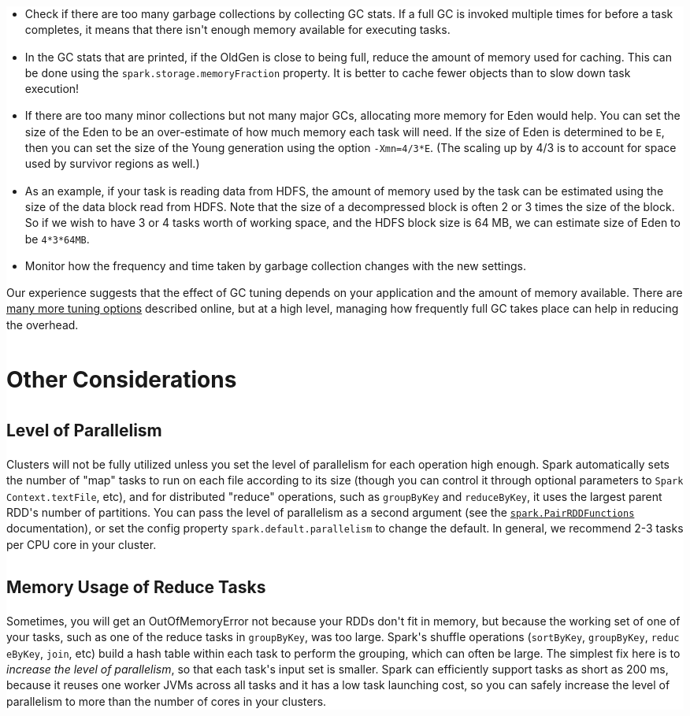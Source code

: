 * Check if there are too many garbage collections by collecting GC stats. If a full GC is invoked multiple times for
  before a task completes, it means that there isn't enough memory available for executing tasks.

* In the GC stats that are printed, if the OldGen is close to being full, reduce the amount of memory used for caching.
  This can be done using the `spark.storage.memoryFraction` property. It is better to cache fewer objects than to slow
  down task execution!

* If there are too many minor collections but not many major GCs, allocating more memory for Eden would help. You
  can set the size of the Eden to be an over-estimate of how much memory each task will need. If the size of Eden
  is determined to be `E`, then you can set the size of the Young generation using the option `-Xmn=4/3*E`. (The scaling
  up by 4/3 is to account for space used by survivor regions as well.)

* As an example, if your task is reading data from HDFS, the amount of memory used by the task can be estimated using
  the size of the data block read from HDFS. Note that the size of a decompressed block is often 2 or 3 times the
  size of the block. So if we wish to have 3 or 4 tasks worth of working space, and the HDFS block size is 64 MB,
  we can estimate size of Eden to be `4*3*64MB`.

* Monitor how the frequency and time taken by garbage collection changes with the new settings.

Our experience suggests that the effect of GC tuning depends on your application and the amount of memory available.
There are [many more tuning options](http://www.oracle.com/technetwork/java/javase/gc-tuning-6-140523.html) described online,
but at a high level, managing how frequently full GC takes place can help in reducing the overhead.

# Other Considerations

## Level of Parallelism

Clusters will not be fully utilized unless you set the level of parallelism for each operation high
enough. Spark automatically sets the number of "map" tasks to run on each file according to its size
(though you can control it through optional parameters to `SparkContext.textFile`, etc), and for
distributed "reduce" operations, such as `groupByKey` and `reduceByKey`, it uses the largest
parent RDD's number of partitions. You can pass the level of parallelism as a second argument
(see the [`spark.PairRDDFunctions`](api/core/index.md#org.apache.spark.rdd.PairRDDFunctions) documentation),
or set the config property `spark.default.parallelism` to change the default.
In general, we recommend 2-3 tasks per CPU core in your cluster.

## Memory Usage of Reduce Tasks

Sometimes, you will get an OutOfMemoryError not because your RDDs don't fit in memory, but because the
working set of one of your tasks, such as one of the reduce tasks in `groupByKey`, was too large.
Spark's shuffle operations (`sortByKey`, `groupByKey`, `reduceByKey`, `join`, etc) build a hash table
within each task to perform the grouping, which can often be large. The simplest fix here is to
*increase the level of parallelism*, so that each task's input set is smaller. Spark can efficiently
support tasks as short as 200 ms, because it reuses one worker JVMs across all tasks and it has
a low task launching cost, so you can safely increase the level of parallelism to more than the
number of cores in your clusters.
